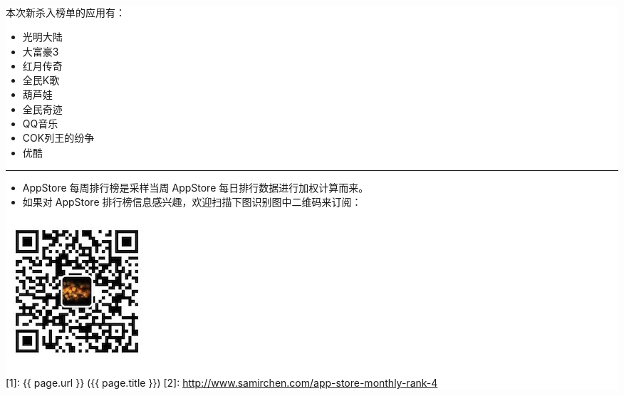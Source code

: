 
本次新杀入榜单的应用有：

* 光明大陆
* 大富豪3 
* 红月传奇 
* 全民K歌
* 葫芦娃
* 全民奇迹
* QQ音乐
* COK列王的纷争
* 优酷


---------------------------------------

- AppStore 每周排行榜是采样当周 AppStore 每日排行数据进行加权计算而来。
- 如果对 AppStore 排行榜信息感兴趣，欢迎扫描下图识别图中二维码来订阅：

![image](../../images/qrcode-somethoughts.jpg)

[SamirChen]: http://www.samirchen.com
[1]: {{ page.url }} ({{ page.title }})
[2]: http://www.samirchen.com/app-store-monthly-rank-4

